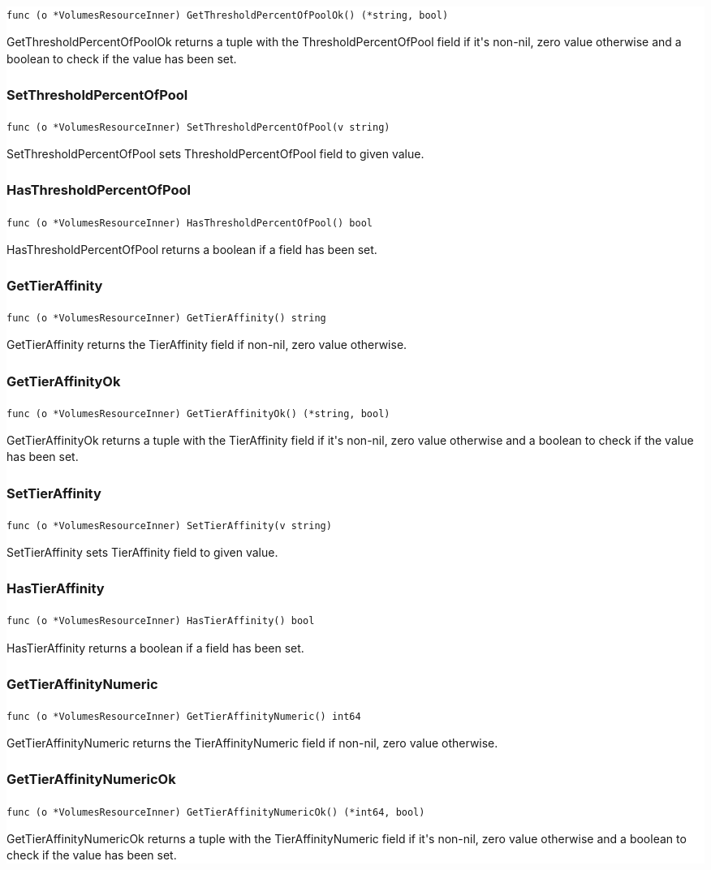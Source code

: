 `func (o *VolumesResourceInner) GetThresholdPercentOfPoolOk() (*string, bool)`

GetThresholdPercentOfPoolOk returns a tuple with the ThresholdPercentOfPool field if it's non-nil, zero value otherwise
and a boolean to check if the value has been set.

### SetThresholdPercentOfPool

`func (o *VolumesResourceInner) SetThresholdPercentOfPool(v string)`

SetThresholdPercentOfPool sets ThresholdPercentOfPool field to given value.

### HasThresholdPercentOfPool

`func (o *VolumesResourceInner) HasThresholdPercentOfPool() bool`

HasThresholdPercentOfPool returns a boolean if a field has been set.

### GetTierAffinity

`func (o *VolumesResourceInner) GetTierAffinity() string`

GetTierAffinity returns the TierAffinity field if non-nil, zero value otherwise.

### GetTierAffinityOk

`func (o *VolumesResourceInner) GetTierAffinityOk() (*string, bool)`

GetTierAffinityOk returns a tuple with the TierAffinity field if it's non-nil, zero value otherwise
and a boolean to check if the value has been set.

### SetTierAffinity

`func (o *VolumesResourceInner) SetTierAffinity(v string)`

SetTierAffinity sets TierAffinity field to given value.

### HasTierAffinity

`func (o *VolumesResourceInner) HasTierAffinity() bool`

HasTierAffinity returns a boolean if a field has been set.

### GetTierAffinityNumeric

`func (o *VolumesResourceInner) GetTierAffinityNumeric() int64`

GetTierAffinityNumeric returns the TierAffinityNumeric field if non-nil, zero value otherwise.

### GetTierAffinityNumericOk

`func (o *VolumesResourceInner) GetTierAffinityNumericOk() (*int64, bool)`

GetTierAffinityNumericOk returns a tuple with the TierAffinityNumeric field if it's non-nil, zero value otherwise
and a boolean to check if the value has been set.
